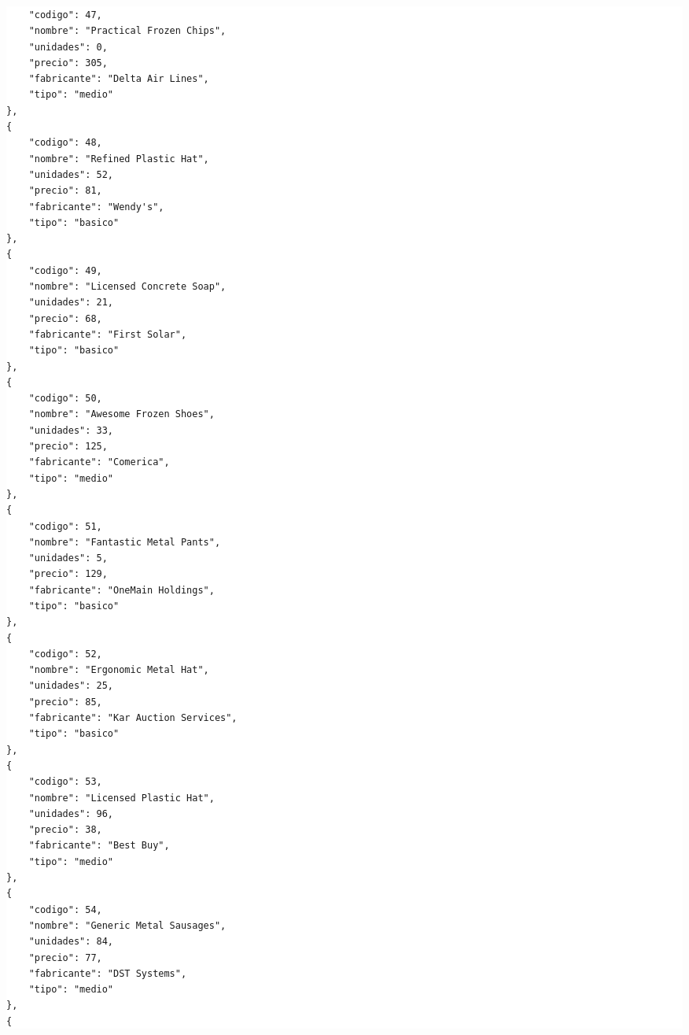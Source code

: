         "codigo": 47,
        "nombre": "Practical Frozen Chips",
        "unidades": 0,
        "precio": 305,
        "fabricante": "Delta Air Lines",
        "tipo": "medio"
    },
    {
        "codigo": 48,
        "nombre": "Refined Plastic Hat",
        "unidades": 52,
        "precio": 81,
        "fabricante": "Wendy's",
        "tipo": "basico"
    },
    {
        "codigo": 49,
        "nombre": "Licensed Concrete Soap",
        "unidades": 21,
        "precio": 68,
        "fabricante": "First Solar",
        "tipo": "basico"
    },
    {
        "codigo": 50,
        "nombre": "Awesome Frozen Shoes",
        "unidades": 33,
        "precio": 125,
        "fabricante": "Comerica",
        "tipo": "medio"
    },
    {
        "codigo": 51,
        "nombre": "Fantastic Metal Pants",
        "unidades": 5,
        "precio": 129,
        "fabricante": "OneMain Holdings",
        "tipo": "basico"
    },
    {
        "codigo": 52,
        "nombre": "Ergonomic Metal Hat",
        "unidades": 25,
        "precio": 85,
        "fabricante": "Kar Auction Services",
        "tipo": "basico"
    },
    {
        "codigo": 53,
        "nombre": "Licensed Plastic Hat",
        "unidades": 96,
        "precio": 38,
        "fabricante": "Best Buy",
        "tipo": "medio"
    },
    {
        "codigo": 54,
        "nombre": "Generic Metal Sausages",
        "unidades": 84,
        "precio": 77,
        "fabricante": "DST Systems",
        "tipo": "medio"
    },
    {